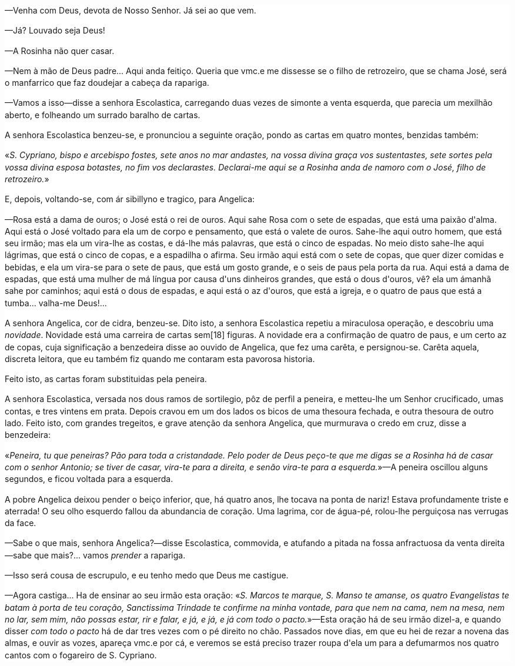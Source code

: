 —Venha com Deus, devota de Nosso Senhor. Já sei ao que vem.

—Já? Louvado seja Deus!

—A Rosinha não quer casar.

—Nem à mão de Deus padre... Aqui anda feitiço. Queria que vmc.e me dissesse se o filho de retrozeiro, que se chama José, será o manfarrico que faz doudejar a cabeça da rapariga.

—Vamos a isso—disse a senhora Escolastica, carregando duas vezes de simonte a venta esquerda, que parecia um mexilhão aberto, e folheando um surrado baralho de cartas.

A senhora Escolastica benzeu-se, e pronunciou a seguinte oração, pondo as cartas em quatro montes, benzidas também:

«_S. Cypriano, bispo e arcebispo fostes, sete anos no mar andastes, na vossa divina graça vos sustentastes, sete sortes pela vossa divina esposa botastes, no fim vos declarastes. Declarai-me aqui se a Rosinha anda de namoro com o José, filho de retrozeiro._»

E, depois, voltando-se, com ár sibillyno e tragico, para Angelica:

—Rosa está a dama de ouros; o José está o rei de ouros. Aqui sahe Rosa com o sete de espadas, que está uma paixão d'alma. Aqui está o José voltado para ela um de corpo e pensamento, que está o valete de ouros. Sahe-lhe aqui outro homem, que está seu irmão; mas ela um vira-lhe as costas, e dá-lhe más palavras, que está o cinco de espadas. No meio disto sahe-lhe aqui lágrimas, que está o cinco de copas, e a espadilha o afirma. Seu irmão aqui está com o sete de copas, que quer dizer comidas e bebidas, e ela um vira-se para o sete de paus, que está um gosto grande, e o seis de paus pela porta da rua. Aqui está a dama de espadas, que está uma mulher de má língua por causa d'uns dinheiros grandes, que está o dous d'ouros, vê? ela um ámanhã sahe por caminhos; aqui está o dous de espadas, e aqui está o az d'ouros, que está a igreja, e o quatro de paus que está a tumba... valha-me Deus!...

A senhora Angelica, cor de cidra, benzeu-se. Dito isto, a senhora Escolastica repetiu a miraculosa operação, e descobriu uma _novidade_. Novidade está uma carreira de cartas sem\[18\] figuras. A novidade era a confirmação de quatro de paus, e um certo az de copas, cuja significação a benzedeira disse ao ouvido de Angelica, que fez uma carêta, e persignou-se. Carêta aquela, discreta leitora, que eu também fiz quando me contaram esta pavorosa historia.

Feito isto, as cartas foram substituidas pela peneira.

A senhora Escolastica, versada nos dous ramos de sortilegio, pôz de perfil a peneira, e metteu-lhe um Senhor crucificado, umas contas, e tres vintens em prata. Depois cravou em um dos lados os bicos de uma thesoura fechada, e outra thesoura de outro lado. Feito isto, com grandes tregeitos, e grave atenção da senhora Angelica, que murmurava o credo em cruz, disse a benzedeira:

«_Peneira, tu que peneiras? Pão para toda a cristandade. Pelo poder de Deus peço-te que me digas se a Rosinha há de casar com o senhor Antonio; se tiver de casar, vira-te para a direita, e senão vira-te para a esquerda._»—A peneira oscillou alguns segundos, e ficou voltada para a esquerda.

A pobre Angelica deixou pender o beiço inferior, que, há quatro anos, lhe tocava na ponta de nariz! Estava profundamente triste e aterrada! O seu olho esquerdo fallou da abundancia de coração. Uma lagrima, cor de água-pé, rolou-lhe perguiçosa nas verrugas da face.

—Sabe o que mais, senhora Angelica?—disse Escolastica, commovida, e atufando a pitada na fossa anfractuosa da venta direita—sabe que mais?... vamos _prender_ a rapariga.

—Isso será cousa de escrupulo, e eu tenho medo que Deus me castigue.

—Agora castiga... Ha de ensinar ao seu irmão esta oração: «_S. Marcos te marque, S. Manso te amanse, os quatro Evangelistas te batam à porta de teu coração, Sanctissima Trindade te confirme na minha vontade, para que nem na cama, nem na mesa, nem no lar, sem mim, não possas estar, rir e falar, e já, e já, e já com todo o pacto._»—Esta oração há de seu irmão dizel-a, e quando disser _com todo o pacto_ há de dar tres vezes com o pé direito no chão. Passados nove dias, em que eu hei de rezar a novena das almas, e ouvir as vozes, apareça vmc.e por cá, e veremos se está preciso trazer roupa d'ela um para a defumarmos nos quatro cantos com o fogareiro de S. Cypriano.
